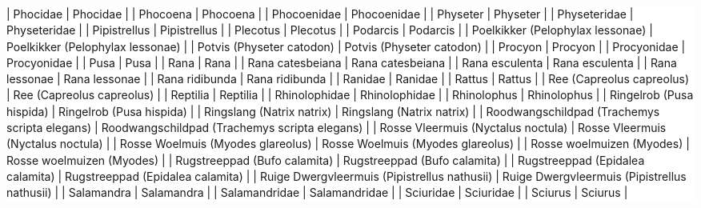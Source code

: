 | Phocidae | Phocidae |
| Phocoena | Phocoena |
| Phocoenidae | Phocoenidae |
| Physeter | Physeter |
| Physeteridae | Physeteridae |
| Pipistrellus | Pipistrellus |
| Plecotus | Plecotus |
| Podarcis | Podarcis |
| Poelkikker (Pelophylax lessonae) | Poelkikker (Pelophylax lessonae) |
| Potvis (Physeter catodon) | Potvis (Physeter catodon) |
| Procyon | Procyon |
| Procyonidae | Procyonidae |
| Pusa | Pusa |
| Rana | Rana |
| Rana catesbeiana | Rana catesbeiana |
| Rana esculenta | Rana esculenta |
| Rana lessonae | Rana lessonae |
| Rana ridibunda | Rana ridibunda |
| Ranidae | Ranidae |
| Rattus | Rattus |
| Ree (Capreolus capreolus) | Ree (Capreolus capreolus) |
| Reptilia | Reptilia |
| Rhinolophidae | Rhinolophidae |
| Rhinolophus | Rhinolophus |
| Ringelrob (Pusa hispida) | Ringelrob (Pusa hispida) |
| Ringslang (Natrix natrix) | Ringslang (Natrix natrix) |
| Roodwangschildpad (Trachemys scripta elegans) | Roodwangschildpad (Trachemys scripta elegans) |
| Rosse Vleermuis (Nyctalus noctula) | Rosse Vleermuis (Nyctalus noctula) |
| Rosse Woelmuis (Myodes glareolus) | Rosse Woelmuis (Myodes glareolus) |
| Rosse woelmuizen (Myodes) | Rosse woelmuizen (Myodes) |
| Rugstreeppad (Bufo calamita) | Rugstreeppad (Bufo calamita) |
| Rugstreeppad (Epidalea calamita) | Rugstreeppad (Epidalea calamita) |
| Ruige Dwergvleermuis (Pipistrellus nathusii) | Ruige Dwergvleermuis (Pipistrellus nathusii) |
| Salamandra | Salamandra |
| Salamandridae | Salamandridae |
| Sciuridae | Sciuridae |
| Sciurus | Sciurus |